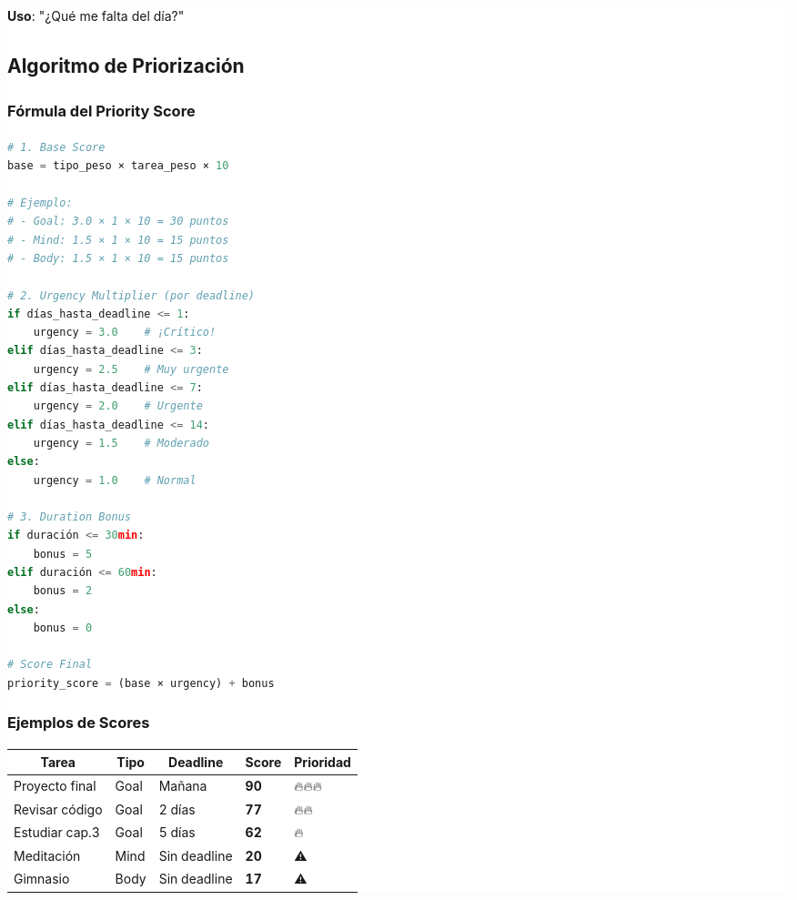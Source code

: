 **Uso**: "¿Qué me falta del día?"

## Algoritmo de Priorización

### Fórmula del Priority Score

```python
# 1. Base Score
base = tipo_peso × tarea_peso × 10

# Ejemplo:
# - Goal: 3.0 × 1 × 10 = 30 puntos
# - Mind: 1.5 × 1 × 10 = 15 puntos
# - Body: 1.5 × 1 × 10 = 15 puntos

# 2. Urgency Multiplier (por deadline)
if días_hasta_deadline <= 1:
    urgency = 3.0    # ¡Crítico!
elif días_hasta_deadline <= 3:
    urgency = 2.5    # Muy urgente
elif días_hasta_deadline <= 7:
    urgency = 2.0    # Urgente
elif días_hasta_deadline <= 14:
    urgency = 1.5    # Moderado
else:
    urgency = 1.0    # Normal

# 3. Duration Bonus
if duración <= 30min:
    bonus = 5
elif duración <= 60min:
    bonus = 2
else:
    bonus = 0

# Score Final
priority_score = (base × urgency) + bonus
```

### Ejemplos de Scores

| Tarea | Tipo | Deadline | Score | Prioridad |
|-------|------|----------|-------|-----------|
| Proyecto final | Goal | Mañana | **90** | 🔥🔥🔥 |
| Revisar código | Goal | 2 días | **77** | 🔥🔥 |
| Estudiar cap.3 | Goal | 5 días | **62** | 🔥 |
| Meditación | Mind | Sin deadline | **20** | ⚠️ |
| Gimnasio | Body | Sin deadline | **17** | ⚠️ |

